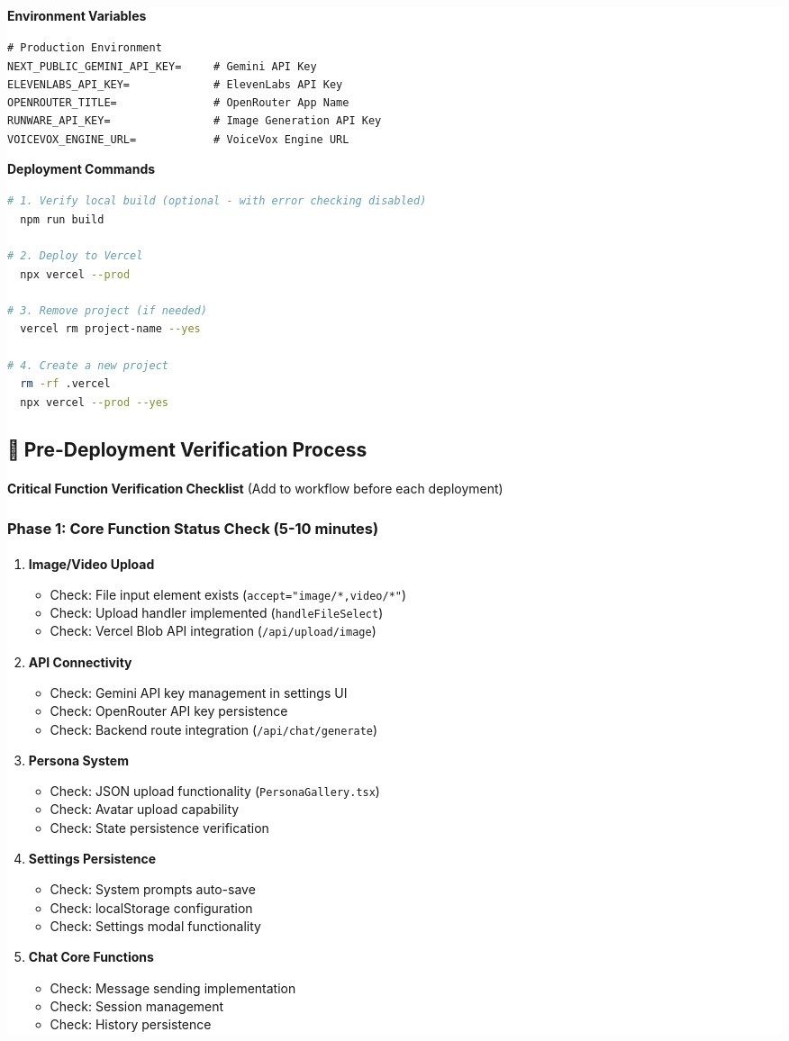 **Environment Variables**

```
# Production Environment
NEXT_PUBLIC_GEMINI_API_KEY=     # Gemini API Key
ELEVENLABS_API_KEY=             # ElevenLabs API Key
OPENROUTER_TITLE=               # OpenRouter App Name
RUNWARE_API_KEY=                # Image Generation API Key
VOICEVOX_ENGINE_URL=            # VoiceVox Engine URL
```

**Deployment Commands**

```bash
# 1. Verify local build (optional - with error checking disabled)
  npm run build

# 2. Deploy to Vercel
  npx vercel --prod

# 3. Remove project (if needed)
  vercel rm project-name --yes

# 4. Create a new project
  rm -rf .vercel
  npx vercel --prod --yes
```

## 🚀 **Pre-Deployment Verification Process**

**Critical Function Verification Checklist** (Add to workflow before each deployment)

### **Phase 1: Core Function Status Check** (5-10 minutes)
1. **Image/Video Upload**
   - Check: File input element exists (`accept="image/*,video/*"`)
   - Check: Upload handler implemented (`handleFileSelect`)
   - Check: Vercel Blob API integration (`/api/upload/image`)

2. **API Connectivity**
   - Check: Gemini API key management in settings UI
   - Check: OpenRouter API key persistence
   - Check: Backend route integration (`/api/chat/generate`)

3. **Persona System**
   - Check: JSON upload functionality (`PersonaGallery.tsx`)
   - Check: Avatar upload capability
   - Check: State persistence verification

4. **Settings Persistence**
   - Check: System prompts auto-save
   - Check: localStorage configuration
   - Check: Settings modal functionality

5. **Chat Core Functions**
   - Check: Message sending implementation
   - Check: Session management
   - Check: History persistence
